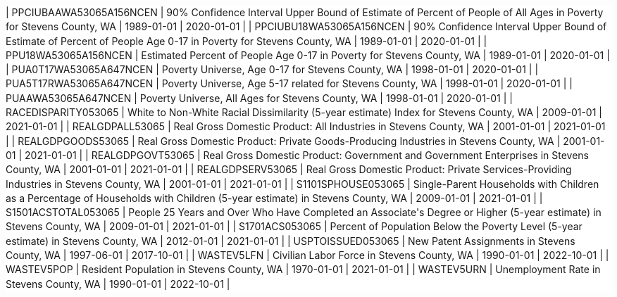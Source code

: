 | PPCIUBAAWA53065A156NCEN   | 90% Confidence Interval Upper Bound of Estimate of Percent of People of All Ages in Poverty for Stevens County, WA                                                          | 1989-01-01          | 2020-01-01        |
| PPCIUBU18WA53065A156NCEN  | 90% Confidence Interval Upper Bound of Estimate of Percent of People Age 0-17 in Poverty for Stevens County, WA                                                             | 1989-01-01          | 2020-01-01        |
| PPU18WA53065A156NCEN      | Estimated Percent of People Age 0-17 in Poverty for Stevens County, WA                                                                                                      | 1989-01-01          | 2020-01-01        |
| PUA0T17WA53065A647NCEN    | Poverty Universe, Age 0-17 for Stevens County, WA                                                                                                                           | 1998-01-01          | 2020-01-01        |
| PUA5T17RWA53065A647NCEN   | Poverty Universe, Age 5-17 related for Stevens County, WA                                                                                                                   | 1998-01-01          | 2020-01-01        |
| PUAAWA53065A647NCEN       | Poverty Universe, All Ages for Stevens County, WA                                                                                                                           | 1998-01-01          | 2020-01-01        |
| RACEDISPARITY053065       | White to Non-White Racial Dissimilarity (5-year estimate) Index for Stevens County, WA                                                                                      | 2009-01-01          | 2021-01-01        |
| REALGDPALL53065           | Real Gross Domestic Product: All Industries in Stevens County, WA                                                                                                           | 2001-01-01          | 2021-01-01        |
| REALGDPGOODS53065         | Real Gross Domestic Product: Private Goods-Producing Industries in Stevens County, WA                                                                                       | 2001-01-01          | 2021-01-01        |
| REALGDPGOVT53065          | Real Gross Domestic Product: Government and Government Enterprises in Stevens County, WA                                                                                    | 2001-01-01          | 2021-01-01        |
| REALGDPSERV53065          | Real Gross Domestic Product: Private Services-Providing Industries in Stevens County, WA                                                                                    | 2001-01-01          | 2021-01-01        |
| S1101SPHOUSE053065        | Single-Parent Households with Children as a Percentage of Households with Children (5-year estimate) in Stevens County, WA                                                  | 2009-01-01          | 2021-01-01        |
| S1501ACSTOTAL053065       | People 25 Years and Over Who Have Completed an Associate's Degree or Higher (5-year estimate) in Stevens County, WA                                                         | 2009-01-01          | 2021-01-01        |
| S1701ACS053065            | Percent of Population Below the Poverty Level (5-year estimate) in Stevens County, WA                                                                                       | 2012-01-01          | 2021-01-01        |
| USPTOISSUED053065         | New Patent Assignments in Stevens County, WA                                                                                                                                | 1997-06-01          | 2017-10-01        |
| WASTEV5LFN                | Civilian Labor Force in Stevens County, WA                                                                                                                                  | 1990-01-01          | 2022-10-01        |
| WASTEV5POP                | Resident Population in Stevens County, WA                                                                                                                                   | 1970-01-01          | 2021-01-01        |
| WASTEV5URN                | Unemployment Rate in Stevens County, WA                                                                                                                                     | 1990-01-01          | 2022-10-01        |
